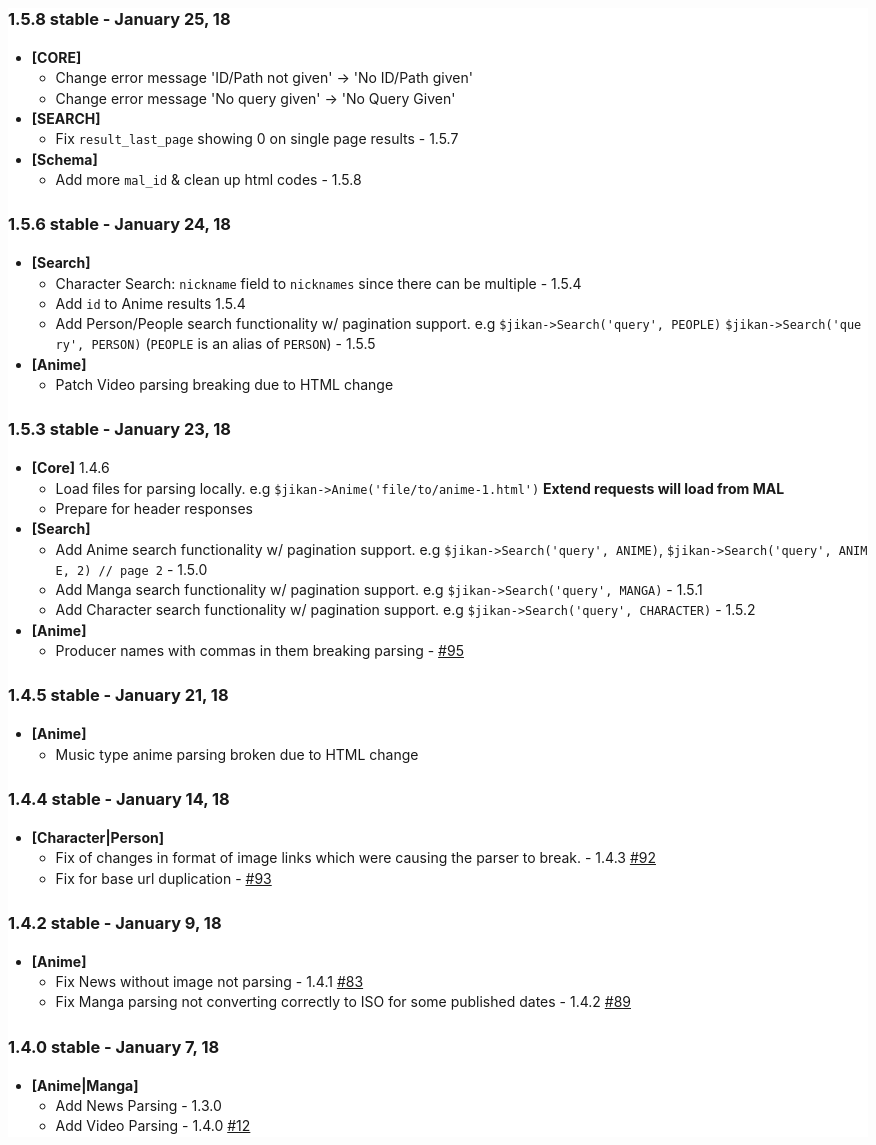 ### 1.5.8 stable - January 25, 18
- **[CORE]**
	- Change error message 'ID/Path not given' -> 'No ID/Path given'
	- Change error message 'No query given' -> 'No Query Given'
- **[SEARCH]**
	- Fix `result_last_page` showing 0 on single page results - 1.5.7
- **[Schema]**
	- Add more `mal_id` & clean up html codes - 1.5.8

### 1.5.6 stable - January 24, 18
- **[Search]**
	- Character Search: `nickname` field to `nicknames` since there can be multiple - 1.5.4
	- Add `id` to Anime results 1.5.4
	- Add Person/People search functionality w/ pagination support. e.g `$jikan->Search('query', PEOPLE)` `$jikan->Search('query', PERSON)` (`PEOPLE` is an alias of `PERSON`) - 1.5.5
- **[Anime]**
	- Patch Video parsing breaking due to HTML change

### 1.5.3 stable - January 23, 18
- **[Core]** 1.4.6
	- Load files for parsing locally. e.g `$jikan->Anime('file/to/anime-1.html')` **Extend requests will load from MAL**
	- Prepare for header responses
- **[Search]**
	- Add Anime search functionality w/ pagination support. e.g `$jikan->Search('query', ANIME)`, `$jikan->Search('query', ANIME, 2) // page 2` - 1.5.0
	- Add Manga search functionality w/ pagination support. e.g `$jikan->Search('query', MANGA)` - 1.5.1
	- Add Character search functionality w/ pagination support. e.g `$jikan->Search('query', CHARACTER)` - 1.5.2
- **[Anime]**
	- Producer names with commas in them breaking parsing - [#95](/../../issues/95)

### 1.4.5 stable - January 21, 18
- **[Anime]**
	- Music type anime parsing broken due to HTML change

### 1.4.4 stable - January 14, 18
- **[Character|Person]**
	- Fix of changes in format of image links which were causing the parser to break. - 1.4.3 [#92](/../../issues/92)
	- Fix for base url duplication - [#93](/../../issues/93)

### 1.4.2 stable - January 9, 18
- **[Anime]**
	- Fix News without image not parsing - 1.4.1 [#83](/../../issues/83)
	- Fix Manga parsing not converting correctly to ISO for some published dates - 1.4.2 [#89](/../../issues/89)

### 1.4.0 stable - January 7, 18
- **[Anime|Manga]**
	- Add News Parsing - 1.3.0
	- Add Video Parsing - 1.4.0 [#12](/../../issues/12)
